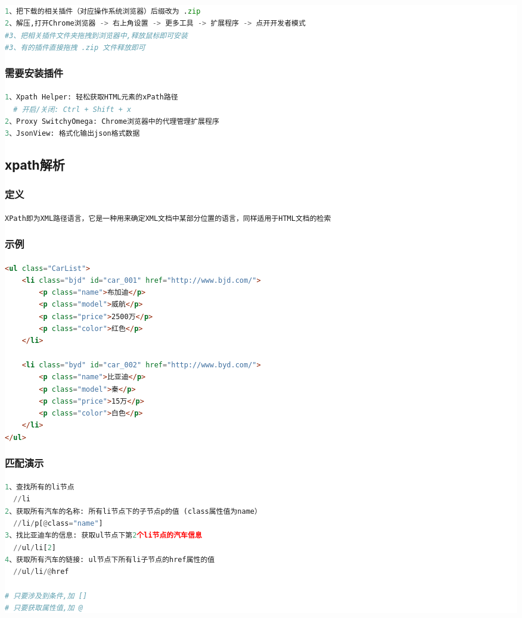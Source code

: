 ```python
1、把下载的相关插件（对应操作系统浏览器）后缀改为 .zip 
2、解压,打开Chrome浏览器 -> 右上角设置 -> 更多工具 -> 扩展程序 -> 点开开发者模式
#3、把相关插件文件夹拖拽到浏览器中,释放鼠标即可安装
#3、有的插件直接拖拽 .zip 文件释放即可
```

### 需要安装插件

```python
1、Xpath Helper: 轻松获取HTML元素的xPath路径
  # 开启/关闭: Ctrl + Shift + x
2、Proxy SwitchyOmega: Chrome浏览器中的代理管理扩展程序
3、JsonView: 格式化输出json格式数据
```

## xpath解析

### 定义

```python
XPath即为XML路径语言，它是一种用来确定XML文档中某部分位置的语言，同样适用于HTML文档的检索
```

### 示例

```html
<ul class="CarList">
	<li class="bjd" id="car_001" href="http://www.bjd.com/">
        <p class="name">布加迪</p>
        <p class="model">威航</p>
        <p class="price">2500万</p>
        <p class="color">红色</p>
    </li>
    
    <li class="byd" id="car_002" href="http://www.byd.com/">
        <p class="name">比亚迪</p>
        <p class="model">秦</p>
        <p class="price">15万</p>
        <p class="color">白色</p>
    </li>
</ul>
```

### 匹配演示

```python
1、查找所有的li节点
  //li
2、获取所有汽车的名称: 所有li节点下的子节点p的值 (class属性值为name）
  //li/p[@class="name"]  
3、找比亚迪车的信息: 获取ul节点下第2个li节点的汽车信息
  //ul/li[2]                          
4、获取所有汽车的链接: ul节点下所有li子节点的href属性的值
  //ul/li/@href

# 只要涉及到条件,加 []
# 只要获取属性值,加 @
```
